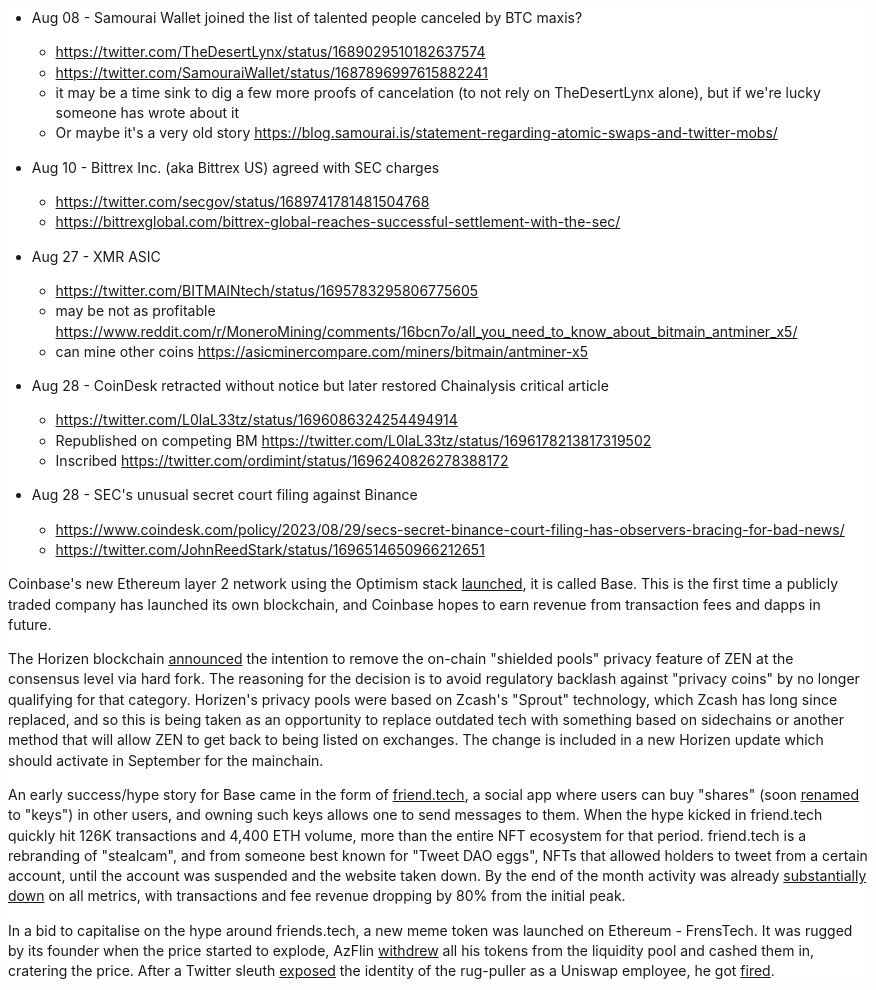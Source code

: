 - Aug 08 - Samourai Wallet joined the list of talented people canceled by BTC maxis?
  - https://twitter.com/TheDesertLynx/status/1689029510182637574
  - https://twitter.com/SamouraiWallet/status/1687896997615882241
  - it may be a time sink to dig a few more proofs of cancelation (to not rely on TheDesertLynx alone), but if we're lucky someone has wrote about it
  - Or maybe it's a very old story https://blog.samourai.is/statement-regarding-atomic-swaps-and-twitter-mobs/

- Aug 10 - Bittrex Inc. (aka Bittrex US) agreed with SEC charges
  - https://twitter.com/secgov/status/1689741781481504768
  - https://bittrexglobal.com/bittrex-global-reaches-successful-settlement-with-the-sec/

- Aug 27 - XMR ASIC
  - https://twitter.com/BITMAINtech/status/1695783295806775605
  - may be not as profitable https://www.reddit.com/r/MoneroMining/comments/16bcn7o/all_you_need_to_know_about_bitmain_antminer_x5/
  - can mine other coins https://asicminercompare.com/miners/bitmain/antminer-x5

- Aug 28 - CoinDesk retracted without notice but later restored Chainalysis critical article
  - https://twitter.com/L0laL33tz/status/1696086324254494914
  - Republished on competing BM https://twitter.com/L0laL33tz/status/1696178213817319502
  - Inscribed https://twitter.com/ordimint/status/1696240826278388172

- Aug 28 - SEC's unusual secret court filing against Binance
  - https://www.coindesk.com/policy/2023/08/29/secs-secret-binance-court-filing-has-observers-bracing-for-bad-news/
  - https://twitter.com/JohnReedStark/status/1696514650966212651

Coinbase's new Ethereum layer 2 network using the Optimism stack [launched](https://www.coindesk.com/tech/2023/08/09/coinbase-officially-launches-base-blockchain-milestone-for-a-public-company/), it is called Base. This is the first time a publicly traded company has launched its own blockchain, and Coinbase hopes to earn revenue from transaction fees and dapps in future.

The Horizen blockchain [announced](https://www.bitcoininsider.org/article/218557/zen-will-no-longer-be-privacy-coin-after-horizen-update) the intention to remove the on-chain "shielded pools" privacy feature of ZEN at the consensus level via hard fork. The reasoning for the decision is to avoid regulatory backlash against "privacy coins" by no longer qualifying for that category. Horizen's privacy pools were based on Zcash's "Sprout" technology, which Zcash has long since replaced, and so this is being taken as an opportunity to replace outdated tech with something based on sidechains or another method that will allow ZEN to get back to being listed on exchanges. The change is included in a new Horizen update which should activate in September for the mainchain.

An early success/hype story for Base came in the form of [friend.tech](https://www.coindesk.com/web3/2023/08/11/is-friendtech-a-friend-or-foe-a-dive-into-the-new-social-app-driving-millions-in-trading-volume/), a social app where users can buy "shares" (soon [renamed](https://decrypt.co/153287/friend-tech-shares-renamed-keys-securities) to "keys") in other users, and owning such keys allows one to send messages to them. When the hype kicked in friend.tech quickly hit 126K transactions and 4,400 ETH volume, more than the entire NFT ecosystem for that period. friend.tech is a rebranding of "stealcam", and from someone best known for "Tweet DAO eggs", NFTs that allowed holders to tweet from a certain account, until the account was suspended and the website taken down. By the end of the month activity was already [substantially down](https://cointelegraph.com/news/friendtech-pronounced-dead-inflows-activity-declines) on all metrics, with transactions and fee revenue dropping by 80% from the initial peak.

In a bid to capitalise on the hype around friends.tech, a new meme token was launched on Ethereum - FrensTech. It was rugged by its founder when the price started to explode, AzFlin [withdrew](https://www.theblock.co/post/244591/uniswap-frenstech) all his tokens from the liquidity pool and cashed them in, cratering the price. After a Twitter sleuth [exposed](https://twitter.com/UniswapVillain/status/1690216623041372161) the identity of the rug-puller as a Uniswap employee, he got [fired](https://twitter.com/haydenzadams/status/1690395983773880321).
